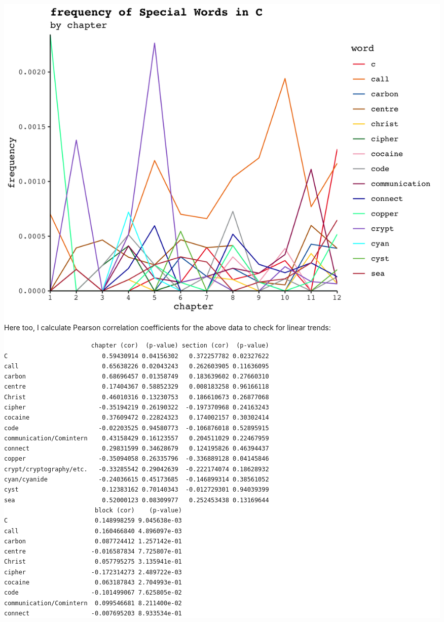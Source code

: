 <img src="Text-Mining-C_files/figure-html/unnamed-chunk-11-1.png" width="100%" style="display: block; margin: auto;" />

Here too, I calculate Pearson correlation coefficients for the above data to check for linear trends:


```
                        chapter (cor)  (p-value) section (cor)  (p-value)
C                          0.59430914 0.04156302   0.372257782 0.02327622
call                       0.65638226 0.02043243   0.262603905 0.11636095
carbon                     0.68696457 0.01358749   0.183639602 0.27660310
centre                     0.17404367 0.58852329   0.008183258 0.96166118
Christ                     0.46010316 0.13230753   0.186610673 0.26877068
cipher                    -0.35194219 0.26190322  -0.197370968 0.24163243
cocaine                    0.37609472 0.22824323   0.174002157 0.30302414
code                      -0.02203525 0.94580773  -0.106876018 0.52895915
communication/Comintern    0.43158429 0.16123557   0.204511029 0.22467959
connect                    0.29831599 0.34628679   0.124195826 0.46394437
copper                    -0.35094058 0.26335796  -0.336889128 0.04145846
crypt/cryptography/etc.   -0.33285542 0.29042639  -0.222174074 0.18628932
cyan/cyanide              -0.24036615 0.45173685  -0.146899314 0.38561052
cyst                       0.12383162 0.70140343  -0.012729301 0.94039399
sea                        0.52000123 0.08309977   0.252453438 0.13169644
                         block (cor)    (p-value)
C                        0.148998259 9.045638e-03
call                     0.160466840 4.896097e-03
carbon                   0.087724412 1.257142e-01
centre                  -0.016587834 7.725807e-01
Christ                   0.057795275 3.135941e-01
cipher                  -0.172314273 2.489722e-03
cocaine                  0.063187843 2.704993e-01
code                    -0.101499067 7.625805e-02
communication/Comintern  0.099546681 8.211400e-02
connect                 -0.007695203 8.933534e-01
```